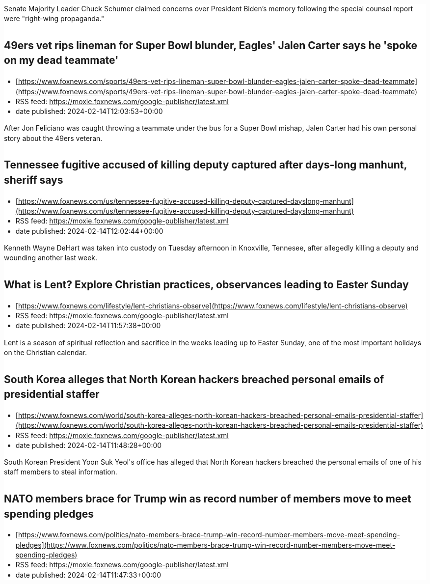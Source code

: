 Senate Majority Leader Chuck Schumer claimed concerns over President Biden’s memory following the special counsel report were &quot;right-wing propaganda.&quot;

## 49ers vet rips lineman for Super Bowl blunder, Eagles' Jalen Carter says he 'spoke on my dead teammate'
 - [https://www.foxnews.com/sports/49ers-vet-rips-lineman-super-bowl-blunder-eagles-jalen-carter-spoke-dead-teammate](https://www.foxnews.com/sports/49ers-vet-rips-lineman-super-bowl-blunder-eagles-jalen-carter-spoke-dead-teammate)
 - RSS feed: https://moxie.foxnews.com/google-publisher/latest.xml
 - date published: 2024-02-14T12:03:53+00:00

After Jon Feliciano was caught throwing a teammate under the bus for a Super Bowl mishap, Jalen Carter had his own personal story about the 49ers veteran.

## Tennessee fugitive accused of killing deputy captured after days-long manhunt, sheriff says
 - [https://www.foxnews.com/us/tennessee-fugitive-accused-killing-deputy-captured-dayslong-manhunt](https://www.foxnews.com/us/tennessee-fugitive-accused-killing-deputy-captured-dayslong-manhunt)
 - RSS feed: https://moxie.foxnews.com/google-publisher/latest.xml
 - date published: 2024-02-14T12:02:44+00:00

Kenneth Wayne DeHart was taken into custody on Tuesday afternoon in Knoxville, Tennesee, after allegedly killing a deputy and wounding another last week.

## What is Lent? Explore Christian practices, observances leading to Easter Sunday
 - [https://www.foxnews.com/lifestyle/lent-christians-observe](https://www.foxnews.com/lifestyle/lent-christians-observe)
 - RSS feed: https://moxie.foxnews.com/google-publisher/latest.xml
 - date published: 2024-02-14T11:57:38+00:00

Lent is a season of spiritual reflection and sacrifice in the weeks leading up to Easter Sunday, one of the most important holidays on the Christian calendar.

## South Korea alleges that North Korean hackers breached personal emails of presidential staffer
 - [https://www.foxnews.com/world/south-korea-alleges-north-korean-hackers-breached-personal-emails-presidential-staffer](https://www.foxnews.com/world/south-korea-alleges-north-korean-hackers-breached-personal-emails-presidential-staffer)
 - RSS feed: https://moxie.foxnews.com/google-publisher/latest.xml
 - date published: 2024-02-14T11:48:28+00:00

South Korean President Yoon Suk Yeol&apos;s office has alleged that North Korean hackers breached the personal emails of one of his staff members to steal information.

## NATO members brace for Trump win as record number of members move to meet spending pledges
 - [https://www.foxnews.com/politics/nato-members-brace-trump-win-record-number-members-move-meet-spending-pledges](https://www.foxnews.com/politics/nato-members-brace-trump-win-record-number-members-move-meet-spending-pledges)
 - RSS feed: https://moxie.foxnews.com/google-publisher/latest.xml
 - date published: 2024-02-14T11:47:33+00:00
